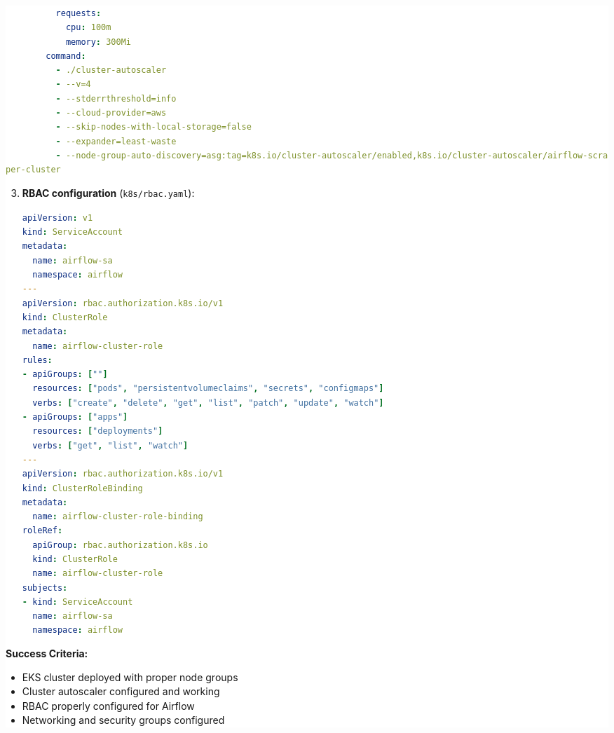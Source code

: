    ```yaml
             requests:
               cpu: 100m
               memory: 300Mi
           command:
             - ./cluster-autoscaler
             - --v=4
             - --stderrthreshold=info
             - --cloud-provider=aws
             - --skip-nodes-with-local-storage=false
             - --expander=least-waste
             - --node-group-auto-discovery=asg:tag=k8s.io/cluster-autoscaler/enabled,k8s.io/cluster-autoscaler/airflow-scraper-cluster
   ```

3. **RBAC configuration** (`k8s/rbac.yaml`):
   ```yaml
   apiVersion: v1
   kind: ServiceAccount
   metadata:
     name: airflow-sa
     namespace: airflow
   ---
   apiVersion: rbac.authorization.k8s.io/v1
   kind: ClusterRole
   metadata:
     name: airflow-cluster-role
   rules:
   - apiGroups: [""]
     resources: ["pods", "persistentvolumeclaims", "secrets", "configmaps"]
     verbs: ["create", "delete", "get", "list", "patch", "update", "watch"]
   - apiGroups: ["apps"]
     resources: ["deployments"]
     verbs: ["get", "list", "watch"]
   ---
   apiVersion: rbac.authorization.k8s.io/v1
   kind: ClusterRoleBinding
   metadata:
     name: airflow-cluster-role-binding
   roleRef:
     apiGroup: rbac.authorization.k8s.io
     kind: ClusterRole
     name: airflow-cluster-role
   subjects:
   - kind: ServiceAccount
     name: airflow-sa
     namespace: airflow
   ```

**Success Criteria:**
- EKS cluster deployed with proper node groups
- Cluster autoscaler configured and working
- RBAC properly configured for Airflow
- Networking and security groups configured

